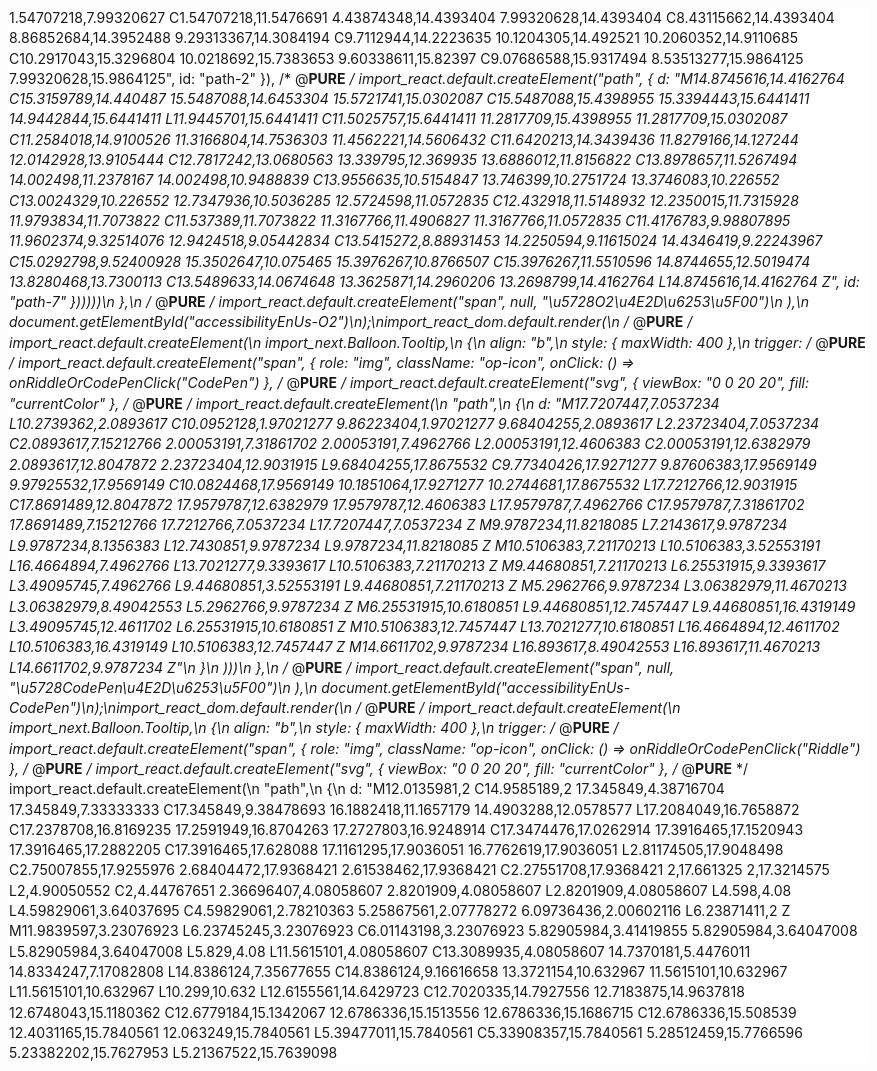 1.54707218,7.99320627 C1.54707218,11.5476691 4.43874348,14.4393404 7.99320628,14.4393404 C8.43115662,14.4393404 8.86852684,14.3952488 9.29313367,14.3084194 C9.7112944,14.2223635 10.1204305,14.492521 10.2060352,14.9110685 C10.2917043,15.3296804 10.0218692,15.7383653 9.60338611,15.82397 C9.07686588,15.9317494 8.53513277,15.9864125 7.99320628,15.9864125\", id: \"path-2\" }), /* @__PURE__ */ import_react.default.createElement(\"path\", { d: \"M14.8745616,14.4162764 C15.3159789,14.440487 15.5487088,14.6453304 15.5721741,15.0302087 C15.5487088,15.4398955 15.3394443,15.6441411 14.9442844,15.6441411 L11.9445701,15.6441411 C11.5025757,15.6441411 11.2817709,15.4398955 11.2817709,15.0302087 C11.2584018,14.9100526 11.3166804,14.7536303 11.4562221,14.5606432 C11.6420213,14.3439436 11.8279166,14.127244 12.0142928,13.9105444 C12.7817242,13.0680563 13.339795,12.369935 13.6886012,11.8156822 C13.8978657,11.5267494 14.002498,11.2378167 14.002498,10.9488839 C13.9556635,10.5154847 13.746399,10.2751724 13.3746083,10.226552 C13.0024329,10.226552 12.7347936,10.5036285 12.5724598,11.0572835 C12.432918,11.5148932 12.2350015,11.7315928 11.9793834,11.7073822 C11.537389,11.7073822 11.3167766,11.4906827 11.3167766,11.0572835 C11.4176783,9.98807895 11.9602374,9.32514076 12.9424518,9.05442834 C13.5415272,8.88931453 14.2250594,9.11615024 14.4346419,9.22243967 C15.0292798,9.52400928 15.3502647,10.075465 15.3976267,10.8766507 C15.3976267,11.5510596 14.8744655,12.5019474 13.8280468,13.7300113 C13.5489633,14.0674648 13.3625871,14.2960206 13.2698799,14.4162764 L14.8745616,14.4162764 Z\", id: \"path-7\" })))))\n    },\n    /* @__PURE__ */ import_react.default.createElement(\"span\", null, \"\\u5728O2\\u4E2D\\u6253\\u5F00\")\n  ),\n  document.getElementById(\"accessibilityEnUs-O2\")\n);\nimport_react_dom.default.render(\n  /* @__PURE__ */ import_react.default.createElement(\n    import_next.Balloon.Tooltip,\n    {\n      align: \"b\",\n      style: { maxWidth: 400 },\n      trigger: /* @__PURE__ */ import_react.default.createElement(\"span\", { role: \"img\", className: \"op-icon\", onClick: () => onRiddleOrCodePenClick(\"CodePen\") }, /* @__PURE__ */ import_react.default.createElement(\"svg\", { viewBox: \"0 0 20 20\", fill: \"currentColor\" }, /* @__PURE__ */ import_react.default.createElement(\n        \"path\",\n        {\n          d: \"M17.7207447,7.0537234 L10.2739362,2.0893617 C10.0952128,1.97021277 9.86223404,1.97021277 9.68404255,2.0893617 L2.23723404,7.0537234 C2.0893617,7.15212766 2.00053191,7.31861702 2.00053191,7.4962766 L2.00053191,12.4606383 C2.00053191,12.6382979 2.0893617,12.8047872 2.23723404,12.9031915 L9.68404255,17.8675532 C9.77340426,17.9271277 9.87606383,17.9569149 9.97925532,17.9569149 C10.0824468,17.9569149 10.1851064,17.9271277 10.2744681,17.8675532 L17.7212766,12.9031915 C17.8691489,12.8047872 17.9579787,12.6382979 17.9579787,12.4606383 L17.9579787,7.4962766 C17.9579787,7.31861702 17.8691489,7.15212766 17.7212766,7.0537234 L17.7207447,7.0537234 Z M9.9787234,11.8218085 L7.2143617,9.9787234 L9.9787234,8.1356383 L12.7430851,9.9787234 L9.9787234,11.8218085 Z M10.5106383,7.21170213 L10.5106383,3.52553191 L16.4664894,7.4962766 L13.7021277,9.3393617 L10.5106383,7.21170213 Z M9.44680851,7.21170213 L6.25531915,9.3393617 L3.49095745,7.4962766 L9.44680851,3.52553191 L9.44680851,7.21170213 Z M5.2962766,9.9787234 L3.06382979,11.4670213 L3.06382979,8.49042553 L5.2962766,9.9787234 Z M6.25531915,10.6180851 L9.44680851,12.7457447 L9.44680851,16.4319149 L3.49095745,12.4611702 L6.25531915,10.6180851 Z M10.5106383,12.7457447 L13.7021277,10.6180851 L16.4664894,12.4611702 L10.5106383,16.4319149 L10.5106383,12.7457447 Z M14.6611702,9.9787234 L16.893617,8.49042553 L16.893617,11.4670213 L14.6611702,9.9787234 Z\"\n        }\n      )))\n    },\n    /* @__PURE__ */ import_react.default.createElement(\"span\", null, \"\\u5728CodePen\\u4E2D\\u6253\\u5F00\")\n  ),\n  document.getElementById(\"accessibilityEnUs-CodePen\")\n);\nimport_react_dom.default.render(\n  /* @__PURE__ */ import_react.default.createElement(\n    import_next.Balloon.Tooltip,\n    {\n      align: \"b\",\n      style: { maxWidth: 400 },\n      trigger: /* @__PURE__ */ import_react.default.createElement(\"span\", { role: \"img\", className: \"op-icon\", onClick: () => onRiddleOrCodePenClick(\"Riddle\") }, /* @__PURE__ */ import_react.default.createElement(\"svg\", { viewBox: \"0 0 20 20\", fill: \"currentColor\" }, /* @__PURE__ */ import_react.default.createElement(\n        \"path\",\n        {\n          d: \"M12.0135981,2 C14.9585189,2 17.345849,4.38716704 17.345849,7.33333333 C17.345849,9.38478693 16.1882418,11.1657179 14.4903288,12.0578577 L17.2084049,16.7658872 C17.2378708,16.8169235 17.2591949,16.8704263 17.2727803,16.9248914 C17.3474476,17.0262914 17.3916465,17.1520943 17.3916465,17.2882205 C17.3916465,17.628088 17.1161295,17.9036051 16.7762619,17.9036051 L2.81174505,17.9048498 C2.75007855,17.9255976 2.68404472,17.9368421 2.61538462,17.9368421 C2.27551708,17.9368421 2,17.661325 2,17.3214575 L2,4.90050552 C2,4.44767651 2.36696407,4.08058607 2.8201909,4.08058607 L2.8201909,4.08058607 L4.598,4.08 L4.59829061,3.64037695 C4.59829061,2.78210363 5.25867561,2.07778272 6.09736436,2.00602116 L6.23871411,2 Z M11.9839597,3.23076923 L6.23745245,3.23076923 C6.01143198,3.23076923 5.82905984,3.41419855 5.82905984,3.64047008 L5.82905984,3.64047008 L5.829,4.08 L11.5615101,4.08058607 C13.3089935,4.08058607 14.7370181,5.4476011 14.8334247,7.17082808 L14.8386124,7.35677655 C14.8386124,9.16616658 13.3721154,10.632967 11.5615101,10.632967 L11.5615101,10.632967 L10.299,10.632 L12.6155561,14.6429723 C12.7020335,14.7927556 12.7183875,14.9637818 12.6748043,15.1180362 C12.6779184,15.1342067 12.6786336,15.1513556 12.6786336,15.1686715 C12.6786336,15.508539 12.4031165,15.7840561 12.063249,15.7840561 L5.39477011,15.7840561 C5.33908357,15.7840561 5.28512459,15.7766596 5.23382202,15.7627953 L5.21367522,15.7639098